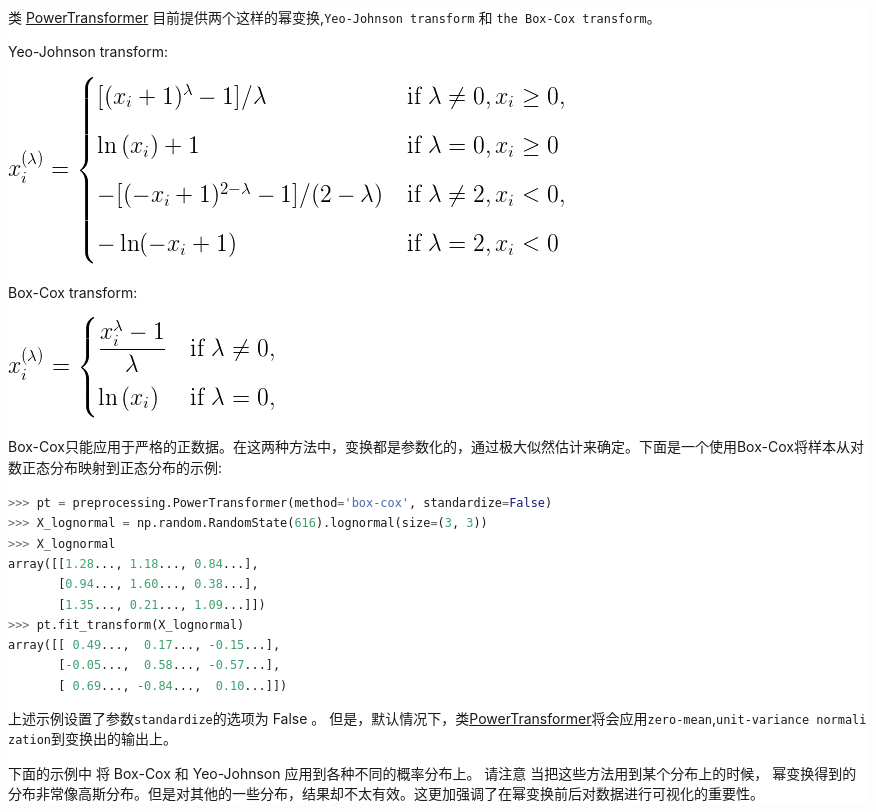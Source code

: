 类 [PowerTransformer](https://scikit-learn.org/stable/modules/generated/sklearn.preprocessing.PowerTransformer.html#sklearn.preprocessing.PowerTransformer) 目前提供两个这样的幂变换,`Yeo-Johnson transform` 和 `the Box-Cox transform`。

Yeo-Johnson transform:

![\begin{split}x_i^{(\lambda)} =\begin{cases} [(x_i + 1)^\lambda - 1] / \lambda & \text{if } \lambda \neq 0, x_i \geq 0, \\[8pt]\ln{(x_i) + 1} & \text{if } \lambda = 0, x_i \geq 0 \\[8pt]-[(-x_i + 1)^{2 - \lambda} - 1] / (2 - \lambda) & \text{if } \lambda \neq 2, x_i < 0, \\[8pt] - \ln (- x_i + 1) & \text{if } \lambda = 2, x_i < 0\end{cases}\end{split}](img/preprocessing001.png)

Box-Cox transform:

![\begin{split}x_i^{(\lambda)} =\begin{cases}\dfrac{x_i^\lambda - 1}{\lambda} & \text{if } \lambda \neq 0, \\[8pt]\ln{(x_i)} & \text{if } \lambda = 0,\end{cases}\end{split}](img/preprocessing002.png)

Box-Cox只能应用于严格的正数据。在这两种方法中，变换都是参数化的，通过极大似然估计来确定。下面是一个使用Box-Cox将样本从对数正态分布映射到正态分布的示例:

```py
>>> pt = preprocessing.PowerTransformer(method='box-cox', standardize=False)
>>> X_lognormal = np.random.RandomState(616).lognormal(size=(3, 3))
>>> X_lognormal                                         
array([[1.28..., 1.18..., 0.84...],
       [0.94..., 1.60..., 0.38...],
       [1.35..., 0.21..., 1.09...]])
>>> pt.fit_transform(X_lognormal)                   
array([[ 0.49...,  0.17..., -0.15...],
       [-0.05...,  0.58..., -0.57...],
       [ 0.69..., -0.84...,  0.10...]])
```
上述示例设置了参数`standardize`的选项为 False 。 但是，默认情况下，类[PowerTransformer](https://scikit-learn.org/stable/modules/generated/sklearn.preprocessing.PowerTransformer.html#sklearn.preprocessing.PowerTransformer)将会应用`zero-mean`,`unit-variance normalization`到变换出的输出上。

下面的示例中 将 Box-Cox 和 Yeo-Johnson 应用到各种不同的概率分布上。 请注意 当把这些方法用到某个分布上的时候， 幂变换得到的分布非常像高斯分布。但是对其他的一些分布，结果却不太有效。这更加强调了在幂变换前后对数据进行可视化的重要性。
